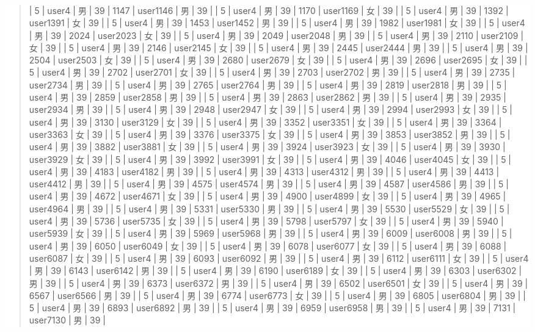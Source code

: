 >  |  5 | user4 | 男  |  39 | 1147 | user1146 | 男  |  39 |
>  |  5 | user4 | 男  |  39 | 1170 | user1169 | 女  |  39 |
>  |  5 | user4 | 男  |  39 | 1392 | user1391 | 女  |  39 |
>  |  5 | user4 | 男  |  39 | 1453 | user1452 | 男  |  39 |
>  |  5 | user4 | 男  |  39 | 1982 | user1981 | 女  |  39 |
>  |  5 | user4 | 男  |  39 | 2024 | user2023 | 女  |  39 |
>  |  5 | user4 | 男  |  39 | 2049 | user2048 | 男  |  39 |
>  |  5 | user4 | 男  |  39 | 2110 | user2109 | 女  |  39 |
>  |  5 | user4 | 男  |  39 | 2146 | user2145 | 女  |  39 |
>  |  5 | user4 | 男  |  39 | 2445 | user2444 | 男  |  39 |
>  |  5 | user4 | 男  |  39 | 2504 | user2503 | 女  |  39 |
>  |  5 | user4 | 男  |  39 | 2680 | user2679 | 女  |  39 |
>  |  5 | user4 | 男  |  39 | 2696 | user2695 | 女  |  39 |
>  |  5 | user4 | 男  |  39 | 2702 | user2701 | 女  |  39 |
>  |  5 | user4 | 男  |  39 | 2703 | user2702 | 男  |  39 |
>  |  5 | user4 | 男  |  39 | 2735 | user2734 | 男  |  39 |
>  |  5 | user4 | 男  |  39 | 2765 | user2764 | 男  |  39 |
>  |  5 | user4 | 男  |  39 | 2819 | user2818 | 男  |  39 |
>  |  5 | user4 | 男  |  39 | 2859 | user2858 | 男  |  39 |
>  |  5 | user4 | 男  |  39 | 2863 | user2862 | 男  |  39 |
>  |  5 | user4 | 男  |  39 | 2935 | user2934 | 男  |  39 |
>  |  5 | user4 | 男  |  39 | 2948 | user2947 | 女  |  39 |
>  |  5 | user4 | 男  |  39 | 2994 | user2993 | 女  |  39 |
>  |  5 | user4 | 男  |  39 | 3130 | user3129 | 女  |  39 |
>  |  5 | user4 | 男  |  39 | 3352 | user3351 | 女  |  39 |
>  |  5 | user4 | 男  |  39 | 3364 | user3363 | 女  |  39 |
>  |  5 | user4 | 男  |  39 | 3376 | user3375 | 女  |  39 |
>  |  5 | user4 | 男  |  39 | 3853 | user3852 | 男  |  39 |
>  |  5 | user4 | 男  |  39 | 3882 | user3881 | 女  |  39 |
>  |  5 | user4 | 男  |  39 | 3924 | user3923 | 女  |  39 |
>  |  5 | user4 | 男  |  39 | 3930 | user3929 | 女  |  39 |
>  |  5 | user4 | 男  |  39 | 3992 | user3991 | 女  |  39 |
>  |  5 | user4 | 男  |  39 | 4046 | user4045 | 女  |  39 |
>  |  5 | user4 | 男  |  39 | 4183 | user4182 | 男  |  39 |
>  |  5 | user4 | 男  |  39 | 4313 | user4312 | 男  |  39 |
>  |  5 | user4 | 男  |  39 | 4413 | user4412 | 男  |  39 |
>  |  5 | user4 | 男  |  39 | 4575 | user4574 | 男  |  39 |
>  |  5 | user4 | 男  |  39 | 4587 | user4586 | 男  |  39 |
>  |  5 | user4 | 男  |  39 | 4672 | user4671 | 女  |  39 |
>  |  5 | user4 | 男  |  39 | 4900 | user4899 | 女  |  39 |
>  |  5 | user4 | 男  |  39 | 4965 | user4964 | 男  |  39 |
>  |  5 | user4 | 男  |  39 | 5331 | user5330 | 男  |  39 |
>  |  5 | user4 | 男  |  39 | 5530 | user5529 | 女  |  39 |
>  |  5 | user4 | 男  |  39 | 5736 | user5735 | 女  |  39 |
>  |  5 | user4 | 男  |  39 | 5798 | user5797 | 女  |  39 |
>  |  5 | user4 | 男  |  39 | 5940 | user5939 | 女  |  39 |
>  |  5 | user4 | 男  |  39 | 5969 | user5968 | 男  |  39 |
>  |  5 | user4 | 男  |  39 | 6009 | user6008 | 男  |  39 |
>  |  5 | user4 | 男  |  39 | 6050 | user6049 | 女  |  39 |
>  |  5 | user4 | 男  |  39 | 6078 | user6077 | 女  |  39 |
>  |  5 | user4 | 男  |  39 | 6088 | user6087 | 女  |  39 |
>  |  5 | user4 | 男  |  39 | 6093 | user6092 | 男  |  39 |
>  |  5 | user4 | 男  |  39 | 6112 | user6111 | 女  |  39 |
>  |  5 | user4 | 男  |  39 | 6143 | user6142 | 男  |  39 |
>  |  5 | user4 | 男  |  39 | 6190 | user6189 | 女  |  39 |
>  |  5 | user4 | 男  |  39 | 6303 | user6302 | 男  |  39 |
>  |  5 | user4 | 男  |  39 | 6373 | user6372 | 男  |  39 |
>  |  5 | user4 | 男  |  39 | 6502 | user6501 | 女  |  39 |
>  |  5 | user4 | 男  |  39 | 6567 | user6566 | 男  |  39 |
>  |  5 | user4 | 男  |  39 | 6774 | user6773 | 女  |  39 |
>  |  5 | user4 | 男  |  39 | 6805 | user6804 | 男  |  39 |
>  |  5 | user4 | 男  |  39 | 6893 | user6892 | 男  |  39 |
>  |  5 | user4 | 男  |  39 | 6959 | user6958 | 男  |  39 |
>  |  5 | user4 | 男  |  39 | 7131 | user7130 | 男  |  39 |
